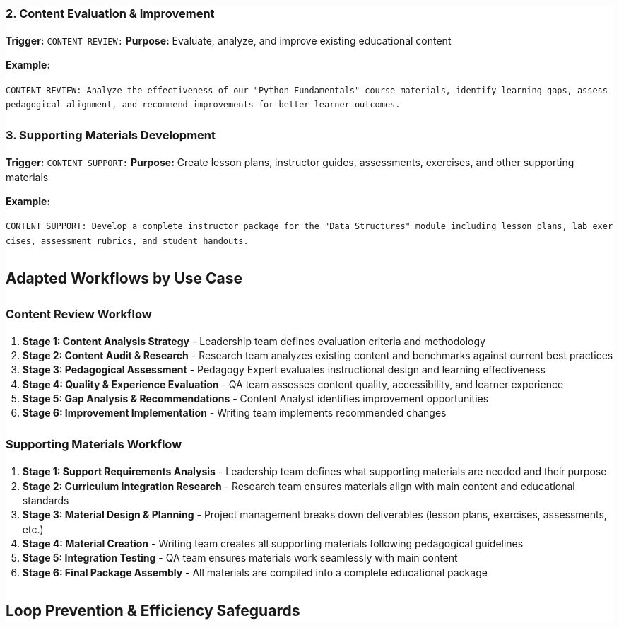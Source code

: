 ### 2. Content Evaluation & Improvement
**Trigger:** `CONTENT REVIEW:`
**Purpose:** Evaluate, analyze, and improve existing educational content

**Example:**
```
CONTENT REVIEW: Analyze the effectiveness of our "Python Fundamentals" course materials, identify learning gaps, assess pedagogical alignment, and recommend improvements for better learner outcomes.
```

### 3. Supporting Materials Development
**Trigger:** `CONTENT SUPPORT:`
**Purpose:** Create lesson plans, instructor guides, assessments, exercises, and other supporting materials

**Example:**
```
CONTENT SUPPORT: Develop a complete instructor package for the "Data Structures" module including lesson plans, lab exercises, assessment rubrics, and student handouts.
```

## Adapted Workflows by Use Case

### Content Review Workflow
1. **Stage 1: Content Analysis Strategy** - Leadership team defines evaluation criteria and methodology
2. **Stage 2: Content Audit & Research** - Research team analyzes existing content and benchmarks against current best practices
3. **Stage 3: Pedagogical Assessment** - Pedagogy Expert evaluates instructional design and learning effectiveness
4. **Stage 4: Quality & Experience Evaluation** - QA team assesses content quality, accessibility, and learner experience
5. **Stage 5: Gap Analysis & Recommendations** - Content Analyst identifies improvement opportunities
6. **Stage 6: Improvement Implementation** - Writing team implements recommended changes

### Supporting Materials Workflow
1. **Stage 1: Support Requirements Analysis** - Leadership team defines what supporting materials are needed and their purpose
2. **Stage 2: Curriculum Integration Research** - Research team ensures materials align with main content and educational standards
3. **Stage 3: Material Design & Planning** - Project management breaks down deliverables (lesson plans, exercises, assessments, etc.)
4. **Stage 4: Material Creation** - Writing team creates all supporting materials following pedagogical guidelines
5. **Stage 5: Integration Testing** - QA team ensures materials work seamlessly with main content
6. **Stage 6: Final Package Assembly** - All materials are compiled into a complete educational package

## Loop Prevention & Efficiency Safeguards
